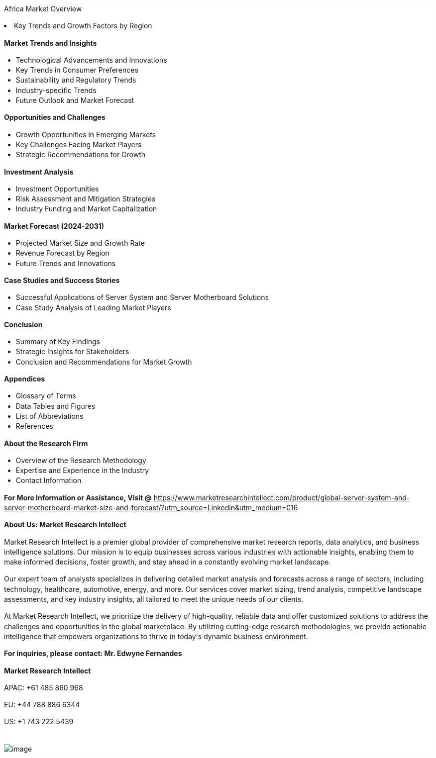 Africa Market Overview</li><li>Key Trends and Growth Factors by Region</li></ul><p><strong>Market Trends and Insights</strong></p><ul><li>Technological Advancements and Innovations</li><li>Key Trends in Consumer Preferences</li><li>Sustainability and Regulatory Trends</li><li>Industry-specific Trends</li><li>Future Outlook and Market Forecast</li></ul><p><strong>Opportunities and Challenges</strong></p><ul><li>Growth Opportunities in Emerging Markets</li><li>Key Challenges Facing Market Players</li><li>Strategic Recommendations for Growth</li></ul><p><strong>Investment Analysis</strong></p><ul><li>Investment Opportunities</li><li>Risk Assessment and Mitigation Strategies</li><li>Industry Funding and Market Capitalization</li></ul><p><strong>Market Forecast (2024-2031)</strong></p><ul><li>Projected Market Size and Growth Rate</li><li>Revenue Forecast by Region</li><li>Future Trends and Innovations</li></ul><p><strong>Case Studies and Success Stories</strong></p><ul><li>Successful Applications of Server System and Server Motherboard Solutions</li><li>Case Study Analysis of Leading Market Players</li></ul><p><strong>Conclusion</strong></p><ul><li>Summary of Key Findings</li><li>Strategic Insights for Stakeholders</li><li>Conclusion and Recommendations for Market Growth</li></ul><p><strong>Appendices</strong></p><ul><li>Glossary of Terms</li><li>Data Tables and Figures</li><li>List of Abbreviations</li><li>References</li></ul><p><strong>About the Research Firm</strong></p><ul><li>Overview of the Research Methodology</li><li>Expertise and Experience in the Industry</li><li>Contact Information</li></ul></div><div class="article-main__content" data-test-id="publishing-text-block"><p><span class="font-[700]"><strong>For More Information or Assistance, Visit @</strong>&nbsp;<a href="https://www.marketresearchintellect.com/product/global-server-system-and-server-motherboard-market-size-and-forecast/?utm_source=Linkedin&utm_medium=016">https://www.marketresearchintellect.com/product/global-server-system-and-server-motherboard-market-size-and-forecast/?utm_source=Linkedin&utm_medium=016</a></span></p><p><strong>About Us: Market Research Intellect</strong></p><p>Market Research Intellect is a premier global provider of comprehensive market research reports, data analytics, and business intelligence solutions. Our mission is to equip businesses across various industries with actionable insights, enabling them to make informed decisions, foster growth, and stay ahead in a constantly evolving market landscape.</p><p>Our expert team of analysts specializes in delivering detailed market analysis and forecasts across a range of sectors, including technology, healthcare, automotive, energy, and more. Our services cover market sizing, trend analysis, competitive landscape assessments, and key industry insights, all tailored to meet the unique needs of our clients.</p><p>At Market Research Intellect, we prioritize the delivery of high-quality, reliable data and offer customized solutions to address the challenges and opportunities in the global marketplace. By utilizing cutting-edge research methodologies, we provide actionable intelligence that empowers organizations to thrive in today's dynamic business environment.</p><p><strong>For inquiries, please contact: Mr. Edwyne Fernandes</strong></p><p><strong>Market Research Intellect</strong></p><p>APAC: +61 485 860 968</p><p>EU: +44 788 886 6344</p><p>US: +1 743 222 5439</p></div><div class="article-main__content" data-test-id="publishing-text-block">&nbsp;</div>
![image](https://github.com/user-attachments/assets/fa9ca23a-e160-43af-b74c-643dbc9eda8a)
